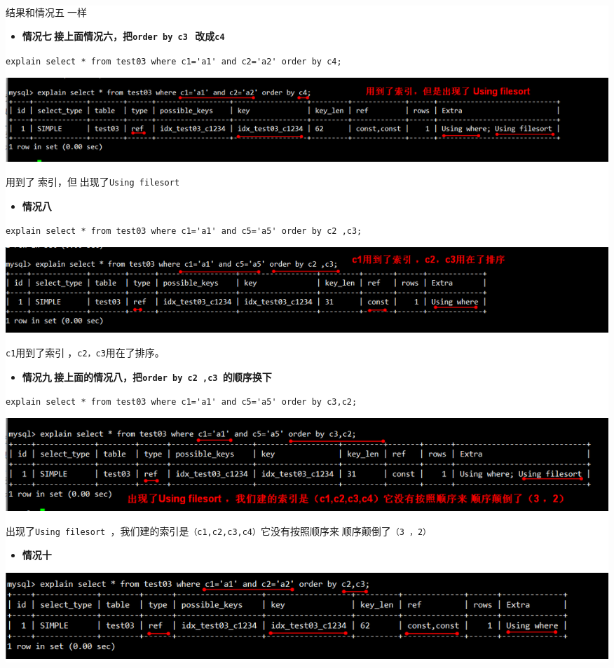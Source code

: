 结果和情况五 一样



- **情况七 接上面情况六，把`order by c3 ` 改成`c4`**

`explain select * from test03 where c1='a1' and c2='a2' order by c4;`

![80](images/80.png)

用到了 索引，但 出现了`Using filesort`



- **情况八**

`explain select * from test03 where c1='a1' and c5='a5' order by c2 ,c3;`

![81](images/81.png)

`c1`用到了索引 ，`c2，c3`用在了排序。



- **情况九 接上面的情况八，把`order by c2 ,c3 `的顺序换下**

`explain select * from test03 where c1='a1' and c5='a5' order by c3,c2;`

![82](images/82.png)

出现了`Using filesort `，我们建的索引是`（c1,c2,c3,c4）`它没有按照顺序来 顺序颠倒了`（3 ，2）`



- **情况十** 

![83](images/83.png)
